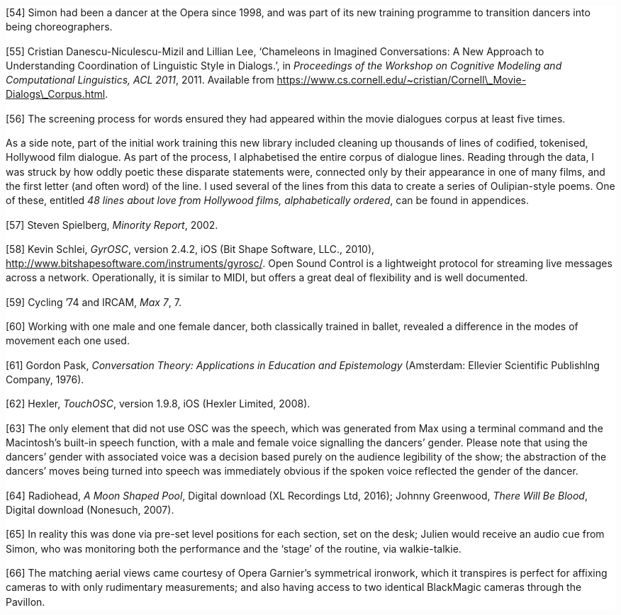 [54] Simon had been a dancer at the Opera since 1998, and was part of its new training programme to transition dancers into being choreographers.

[55] Cristian Danescu-Niculescu-Mizil and Lillian Lee, ‘Chameleons in Imagined Conversations: A New Approach to Understanding Coordination of Linguistic Style in Dialogs.’, in *Proceedings of the Workshop on Cognitive Modeling and Computational Linguistics, ACL 2011*, 2011. Available from https://www.cs.cornell.edu/~cristian/Cornell\_Movie-Dialogs\_Corpus.html.

[56] The screening process for words ensured they had appeared within the movie dialogues corpus at least five times.

As a side note, part of the initial work training this new library included cleaning up thousands of lines of codified, tokenised, Hollywood film dialogue. As part of the process, I alphabetised the entire corpus of dialogue lines. Reading through the data, I was struck by how oddly poetic these disparate statements were, connected only by their appearance in one of many films, and the first letter (and often word) of the line. I used several of the lines from this data to create a series of Oulipian-style poems. One of these, entitled *48 lines about love from Hollywood films, alphabetically ordered*, can be found in appendices.

[57] Steven Spielberg, *Minority Report*, 2002.

[58] Kevin Schlei, *GyrOSC*, version 2.4.2, iOS (Bit Shape Software, LLC., 2010), http://www.bitshapesoftware.com/instruments/gyrosc/. Open Sound Control is a lightweight protocol for streaming live messages across a network. Operationally, it is similar to MIDI, but offers a great deal of flexibility and is well documented.

[59] Cycling ’74 and IRCAM, *Max 7*, 7.

[60] Working with one male and one female dancer, both classically trained in ballet, revealed a difference in the modes of movement each one used.

[61] Gordon Pask, *Conversation Theory: Applications in Education and Epistemology* (Amsterdam: Ellevier Scientific Publishlng Company, 1976).

[62] Hexler, *TouchOSC*, version 1.9.8, iOS (Hexler Limited, 2008).

[63] The only element that did not use OSC was the speech, which was generated from Max using a terminal command and the Macintosh’s built-in speech function, with a male and female voice signalling the dancers’ gender. Please note that using the dancers’ gender with associated voice was a decision based purely on the audience legibility of the show; the abstraction of the dancers’ moves being turned into speech was immediately obvious if the spoken voice reflected the gender of the dancer.

[64] Radiohead, *A Moon Shaped Pool*, Digital download (XL Recordings Ltd, 2016); Johnny Greenwood, *There Will Be Blood*, Digital download (Nonesuch, 2007).

[65] In reality this was done via pre-set level positions for each section, set on the desk; Julien would receive an audio cue from Simon, who was monitoring both the performance and the ‘stage’ of the routine, via walkie-talkie.

[66] The matching aerial views came courtesy of Opera Garnier’s symmetrical ironwork, which it transpires is perfect for affixing cameras to with only rudimentary measurements; and also having access to two identical BlackMagic cameras through the Pavillon.
